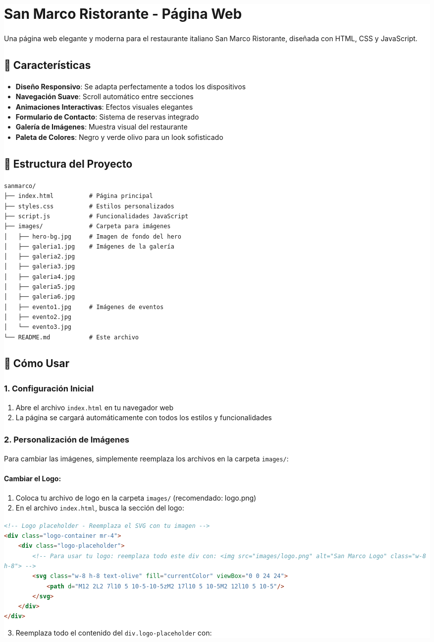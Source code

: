 # San Marco Ristorante - Página Web

Una página web elegante y moderna para el restaurante italiano San Marco Ristorante, diseñada con HTML, CSS y JavaScript.

## 🍝 Características

- **Diseño Responsivo**: Se adapta perfectamente a todos los dispositivos
- **Navegación Suave**: Scroll automático entre secciones
- **Animaciones Interactivas**: Efectos visuales elegantes
- **Formulario de Contacto**: Sistema de reservas integrado
- **Galería de Imágenes**: Muestra visual del restaurante
- **Paleta de Colores**: Negro y verde olivo para un look sofisticado

## 📁 Estructura del Proyecto

```
sanmarco/
├── index.html          # Página principal
├── styles.css          # Estilos personalizados
├── script.js           # Funcionalidades JavaScript
├── images/             # Carpeta para imágenes
│   ├── hero-bg.jpg     # Imagen de fondo del hero
│   ├── galeria1.jpg    # Imágenes de la galería
│   ├── galeria2.jpg
│   ├── galeria3.jpg
│   ├── galeria4.jpg
│   ├── galeria5.jpg
│   ├── galeria6.jpg
│   ├── evento1.jpg     # Imágenes de eventos
│   ├── evento2.jpg
│   └── evento3.jpg
└── README.md           # Este archivo
```

## 🚀 Cómo Usar

### 1. Configuración Inicial

1. Abre el archivo `index.html` en tu navegador web
2. La página se cargará automáticamente con todos los estilos y funcionalidades

### 2. Personalización de Imágenes

Para cambiar las imágenes, simplemente reemplaza los archivos en la carpeta `images/`:

#### Cambiar el Logo:
1. Coloca tu archivo de logo en la carpeta `images/` (recomendado: logo.png)
2. En el archivo `index.html`, busca la sección del logo:
```html
<!-- Logo placeholder - Reemplaza el SVG con tu imagen -->
<div class="logo-container mr-4">
    <div class="logo-placeholder">
        <!-- Para usar tu logo: reemplaza todo este div con: <img src="images/logo.png" alt="San Marco Logo" class="w-8 h-8"> -->
        <svg class="w-8 h-8 text-olive" fill="currentColor" viewBox="0 0 24 24">
            <path d="M12 2L2 7l10 5 10-5-10-5zM2 17l10 5 10-5M2 12l10 5 10-5"/>
        </svg>
    </div>
</div>
```
3. Reemplaza todo el contenido del `div.logo-placeholder` con:
```html
```